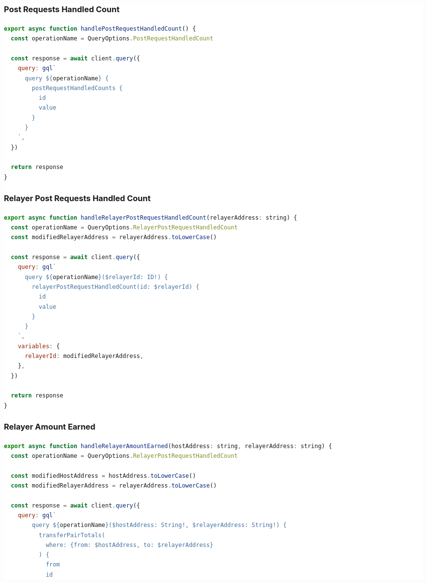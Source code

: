 ```javascript
```

### Post Requests Handled Count

```javascript
export async function handlePostRequestHandledCount() {
  const operationName = QueryOptions.PostRequestHandledCount

  const response = await client.query({
    query: gql`
      query ${operationName} {
        postRequestHandledCounts {
          id
          value
        }
      }
    `,
  })

  return response
}
```

### Relayer Post Requests Handled Count

```javascript
export async function handleRelayerPostRequestHandledCount(relayerAddress: string) {
  const operationName = QueryOptions.RelayerPostRequestHandledCount
  const modifiedRelayerAddress = relayerAddress.toLowerCase()

  const response = await client.query({
    query: gql`
      query ${operationName}($relayerId: ID!) {
        relayerPostRequestHandledCount(id: $relayerId) {
          id
          value
        }
      }
    `,
    variables: {
      relayerId: modifiedRelayerAddress,
    },
  })

  return response
}
```

### Relayer Amount Earned

```javascript
export async function handleRelayerAmountEarned(hostAddress: string, relayerAddress: string) {
  const operationName = QueryOptions.RelayerPostRequestHandledCount

  const modifiedHostAddress = hostAddress.toLowerCase()
  const modifiedRelayerAddress = relayerAddress.toLowerCase()

  const response = await client.query({
    query: gql`
        query ${operationName}($hostAddress: String!, $relayerAddress: String!) {
          transferPairTotals(
            where: {from: $hostAddress, to: $relayerAddress}
          ) {
            from
            id
```